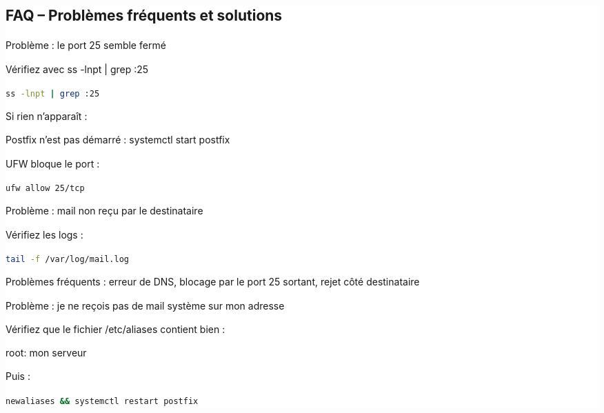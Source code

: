 ## FAQ – Problèmes fréquents et solutions

Problème : le port 25 semble fermé

Vérifiez avec ss -lnpt | grep :25

```bash
ss -lnpt | grep :25
```

Si rien n’apparaît :

Postfix n’est pas démarré : systemctl start postfix

UFW bloque le port : 

```bash
ufw allow 25/tcp
```

Problème : mail non reçu par le destinataire

Vérifiez les logs :

```bash
tail -f /var/log/mail.log
```

Problèmes fréquents : erreur de DNS, blocage par le port 25 sortant, rejet côté destinataire

Problème : je ne reçois pas de mail système sur mon adresse

Vérifiez que le fichier /etc/aliases contient bien :

root: mon serveur

Puis :

```bash
newaliases && systemctl restart postfix
```